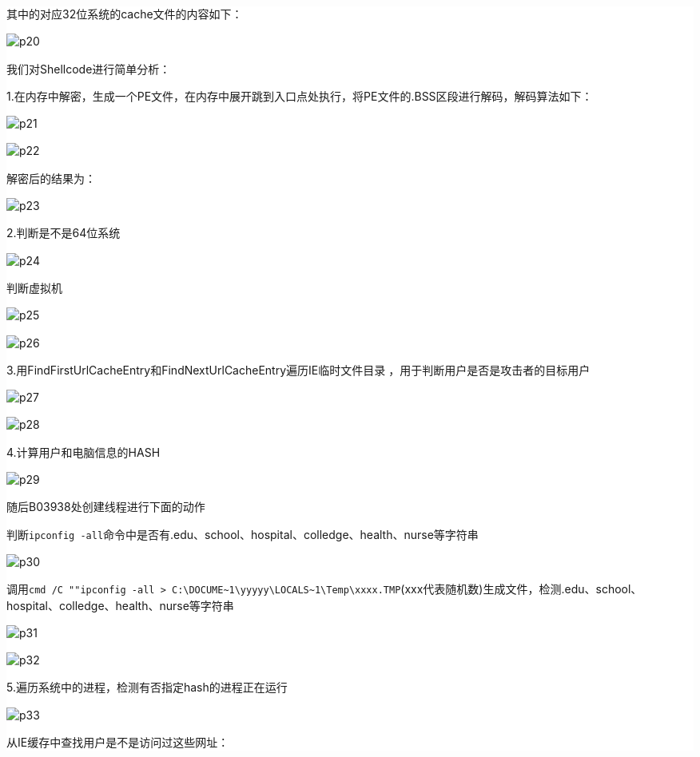 其中的对应32位系统的cache文件的内容如下：

![p20](http://drops.javaweb.org/uploads/images/b384a5765edad0f0d604efeb9d5e96d20778d462.jpg)

我们对Shellcode进行简单分析：

1.在内存中解密，生成一个PE文件，在内存中展开跳到入口点处执行，将PE文件的.BSS区段进行解码，解码算法如下：

![p21](http://drops.javaweb.org/uploads/images/32ab9946505f22e71c066db6001bafb4bd37dfcd.jpg)

![p22](http://drops.javaweb.org/uploads/images/7434aa9025ea31147d3126380c09b80ca47f2229.jpg)

解密后的结果为：

![p23](http://drops.javaweb.org/uploads/images/9516c729f1193ccd3379310f3cda18b46391324c.jpg)

2.判断是不是64位系统

![p24](http://drops.javaweb.org/uploads/images/f4063cebd69b1fd157448d7dfcb36283107af621.jpg)

判断虚拟机

![p25](http://drops.javaweb.org/uploads/images/5e9d61cc8416a9f8829e9f41bb93b50d04abdb59.jpg)

![p26](http://drops.javaweb.org/uploads/images/5da14c6a069aff81d31f827344a08d8cb8fed562.jpg)

3.用FindFirstUrlCacheEntry和FindNextUrlCacheEntry遍历IE临时文件目录 ，用于判断用户是否是攻击者的目标用户

![p27](http://drops.javaweb.org/uploads/images/3f1a0c13b69d148381aa74be7f5050a4a60cce45.jpg)

![p28](http://drops.javaweb.org/uploads/images/77164d9ebbe00fbcb179f7f3e40778aeb6ee05c7.jpg)

4.计算用户和电脑信息的HASH

![p29](http://drops.javaweb.org/uploads/images/a494f0082c58ed782a0657abaa6e81e1ee4901c2.jpg)

随后B03938处创建线程进行下面的动作

判断`ipconfig -all`命令中是否有.edu、school、hospital、colledge、health、nurse等字符串

![p30](http://drops.javaweb.org/uploads/images/19150d154c8f825b3b5a3c57721a19766233949f.jpg)

调用`cmd /C ""ipconfig -all > C:\DOCUME~1\yyyyy\LOCALS~1\Temp\xxxx.TMP`(xxx代表随机数)生成文件，检测.edu、school、hospital、colledge、health、nurse等字符串

![p31](http://drops.javaweb.org/uploads/images/655dae0931d7e2a9e7fb804a760f026f9eaef2fe.jpg)

![p32](http://drops.javaweb.org/uploads/images/29a94dee396230e9b4e3a358145c660844041efc.jpg)

5.遍历系统中的进程，检测有否指定hash的进程正在运行

![p33](http://drops.javaweb.org/uploads/images/a1332b435d3d8e8416e419d9c4f50f47f860e4dc.jpg)

从IE缓存中查找用户是不是访问过这些网址：
